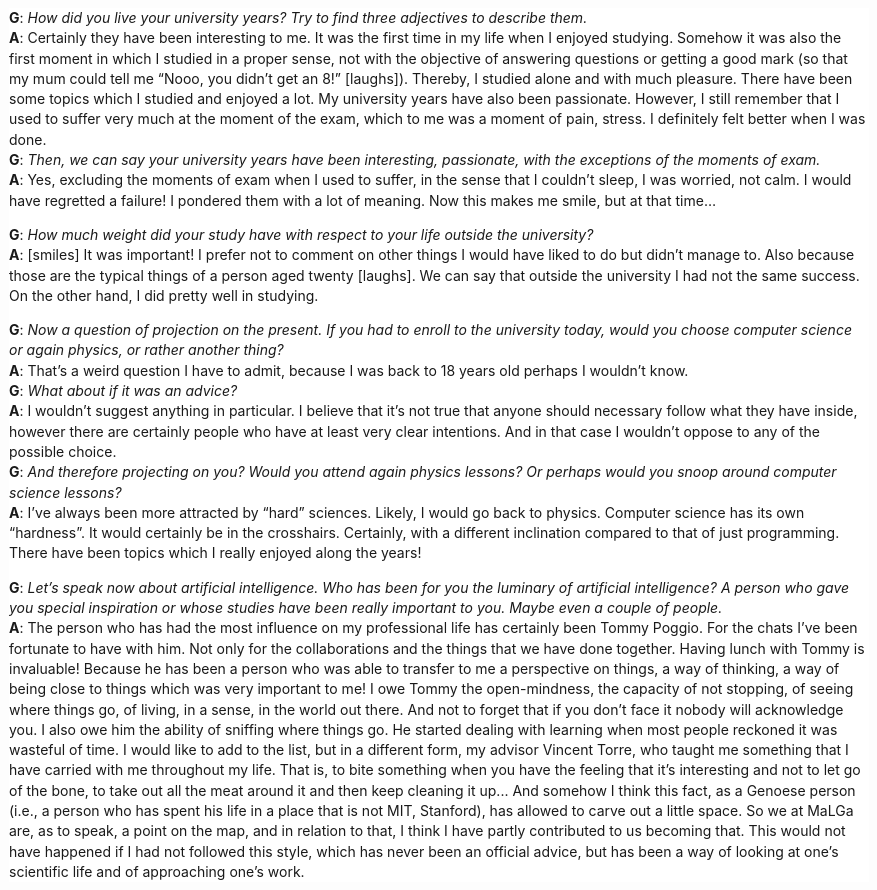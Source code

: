
**G**: <em>How did you live your university years? Try to find three adjectives to describe them.</em><br/>
**A**: Certainly they have been interesting to me. It was the first time in my life when I enjoyed studying. Somehow it was also the first moment in which I studied in a proper sense, not with the objective of answering questions or getting a good mark (so that my mum could tell me “Nooo, you didn’t get an 8!” [laughs]). Thereby, I studied alone and with much pleasure. There have been some topics which I studied and enjoyed a lot. My university years have also been passionate. However, I still remember that I used to suffer very much at the moment of the exam, which to me was a moment of pain, stress. I definitely felt better when I was done.<br/>
**G**: <em>Then, we can say your university years have been interesting, passionate, with the exceptions of the moments of exam.</em><br/>
**A**: Yes, excluding the moments of exam when I used to suffer, in the sense that I couldn’t sleep, I was worried, not calm. I would have regretted a failure! I pondered them with a lot of meaning. Now this makes me smile, but at that time…


**G**: <em>How much weight did your study have with respect to your life outside the university?</em><br/>
**A**: [smiles] It was important! I prefer not to comment on other things I would have liked to do but didn’t manage to. Also because those are the typical things of a person aged twenty [laughs]. We can say that outside the university I had not the same success. On the other hand, I did pretty well in studying.


**G**: <em>Now a question of projection on the present. If you had to enroll to the university today, would you choose computer science or again physics, or rather another thing?</em><br/>
**A**: That’s a weird question I have to admit, because I was back to 18 years old perhaps I wouldn’t know.<br/>
**G**: <em>What about if it was an advice?</em><br/>
**A**: I wouldn’t suggest anything in particular. I believe that it’s not true that anyone should necessary follow what they have inside, however there are certainly people who have at least very clear intentions. And in that case I wouldn’t oppose to any of the possible choice.<br/>
**G**: <em>And therefore projecting on you? Would you attend again physics lessons? Or perhaps would you snoop around computer science lessons?</em><br/>
**A**: I’ve always been more attracted by “hard” sciences. Likely, I would go back to physics. Computer science has its own “hardness”. It would certainly be in the crosshairs. Certainly, with a different inclination compared to that of just programming. There have been topics which I really enjoyed along the years!


**G**: <em>Let’s speak now about artificial intelligence. Who has been for you the luminary of artificial intelligence? A person who gave you special inspiration or whose studies have been really important to you. Maybe even a couple of people.</em><br/>
**A**: The person who has had the most influence on my professional life has certainly been Tommy Poggio. For the chats I’ve been fortunate to have with him. Not only for the collaborations and the things that we have done together. Having lunch with Tommy is invaluable! Because he has been a person who was able to transfer to me a perspective on things, a way of thinking, a way of being close to things which was very important to me! I owe Tommy the open-mindness, the capacity of not stopping, of seeing where things go, of living, in a sense, in the world out there. And not to forget that if you don’t face it nobody will acknowledge you. I also owe him the ability of sniffing where things go. He started dealing with learning when most people reckoned it was wasteful of time. I would like to add to the list, but in a different form, my advisor Vincent Torre, who taught me something that I have carried with me throughout my life.  That is, to bite something when you have the feeling that it’s interesting and not to let go of the bone, to take out all the meat around it and then keep cleaning it up... And somehow I think this fact, as a Genoese person (i.e., a person who has spent his life in a place that is not MIT, Stanford), has allowed to carve out a little space. So we at MaLGa are, as to speak, a point on the map, and in relation to that, I think I have partly contributed to us becoming that. This would not have happened if I had not followed this style, which has never been an official advice, but has been a way of looking at one’s scientific life and of approaching  one’s work.
